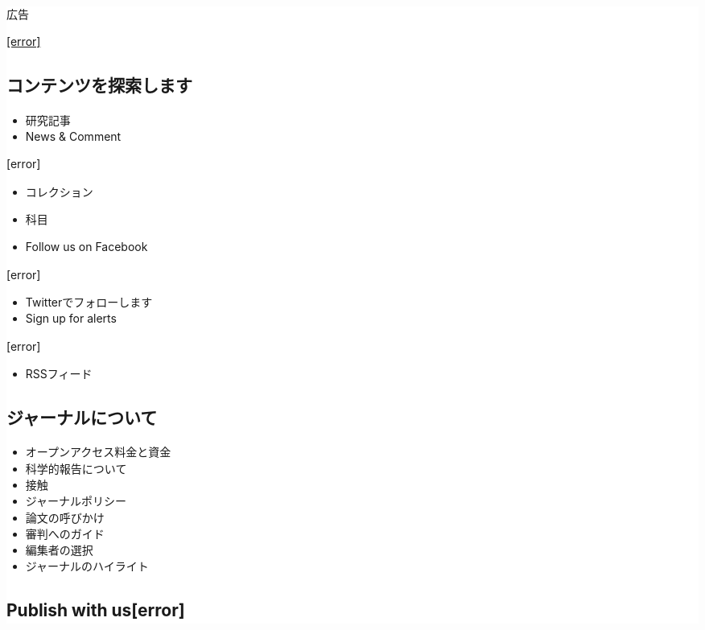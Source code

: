 広告




[[error]](//pubads.g.doubleclick.net/gampad/jump?iu=/285/scientific_reports/article&sz=300x250&c=-1756236&t=pos%3Dright%26type%3Darticle%26artid%3Ds41598-022-10261-5%26doi%3D10.1038/s41598-022-10261-5%26subjmeta%3D136,477,601,631%26kwrd%3DDevelopmental+biology,Psychology,Zoology)














コンテンツを探索します
-----------


* 研究記事
* News & Comment
 
[error]
* コレクション
* 科目


* Follow us on Facebook
 
[error]
* Twitterでフォローします
* Sign up for alerts

[error]
* RSSフィード






ジャーナルについて
---------


* オープンアクセス料金と資金
* 科学的報告について
* 接触
* ジャーナルポリシー
* 論文の呼びかけ
* 審判へのガイド
* 編集者の選択
* ジャーナルのハイライト






Publish with us[error]
----------------------
